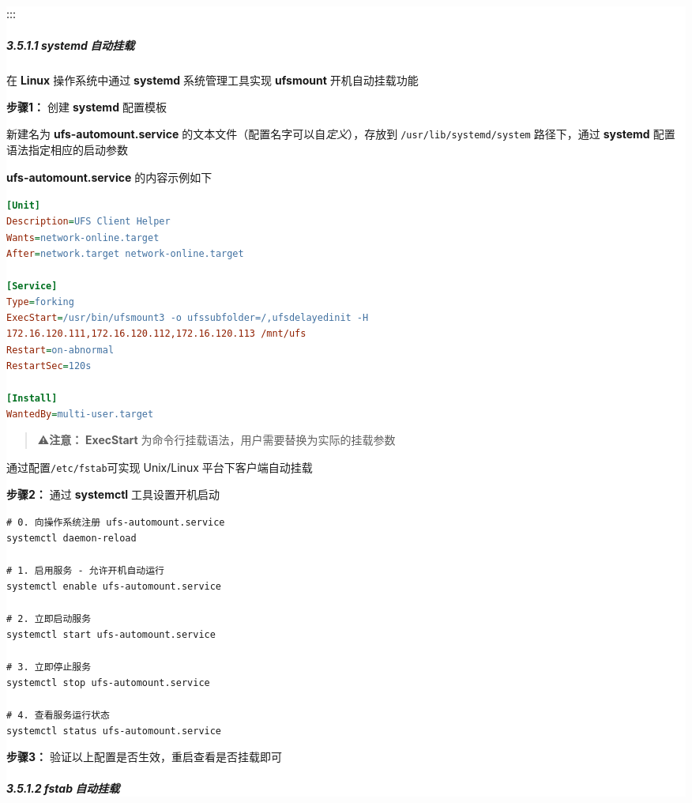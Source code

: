 ::: 

##### **3.5.1.1 systemd ⾃动挂载**

在 **Linux** 操作系统中通过 **systemd** 系统管理⼯具实现 **ufsmount** 开机⾃动挂载功能

**步骤1：** 创建 **systemd** 配置模板 

新建名为 **ufs-automount.service** 的⽂本⽂件（配置名字可以⾃*定义*），存放到 `/usr/lib/systemd/system` 路径下，通过 **systemd** 配置语法指定相应的启动参数

**ufs-automount.service** 的内容⽰例如下

```ini
[Unit]
Description=UFS Client Helper
Wants=network-online.target
After=network.target network-online.target

[Service]
Type=forking
ExecStart=/usr/bin/ufsmount3 -o ufssubfolder=/,ufsdelayedinit -H
172.16.120.111,172.16.120.112,172.16.120.113 /mnt/ufs
Restart=on-abnormal
RestartSec=120s

[Install]
WantedBy=multi-user.target
```

> ⚠️**注意：** **ExecStart** 为命令⾏挂载语法，⽤户需要替换为实际的挂载参数 

通过配置`/etc/fstab`可实现 Unix/Linux 平台下客户端自动挂载

**步骤2：** 通过 **systemctl** ⼯具设置开机启动

```shell
# 0. 向操作系统注册 ufs-automount.service
systemctl daemon-reload

# 1. 启⽤服务 - 允许开机⾃动运⾏
systemctl enable ufs-automount.service

# 2. ⽴即启动服务
systemctl start ufs-automount.service

# 3. ⽴即停⽌服务
systemctl stop ufs-automount.service

# 4. 查看服务运⾏状态
systemctl status ufs-automount.service
```

**步骤3：** 验证以上配置是否⽣效，重启查看是否挂载即可

##### **3.5.1.2  fstab ⾃动挂载** 


[handle:00000007]: OK (880)
[handle:00000007]: OK (no data)
[handle:00000000]: OK
[handle:00000000]: OK